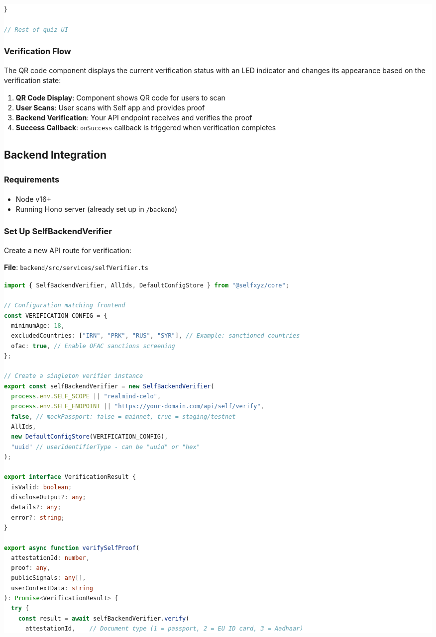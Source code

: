 ```typescript
}

// Rest of quiz UI
```

### Verification Flow

The QR code component displays the current verification status with an LED indicator and changes its appearance based on the verification state:

1. **QR Code Display**: Component shows QR code for users to scan
2. **User Scans**: User scans with Self app and provides proof
3. **Backend Verification**: Your API endpoint receives and verifies the proof
4. **Success Callback**: `onSuccess` callback is triggered when verification completes

## Backend Integration

### Requirements

* Node v16+
* Running Hono server (already set up in `/backend`)

### Set Up SelfBackendVerifier

Create a new API route for verification:

**File**: `backend/src/services/selfVerifier.ts`

```typescript
import { SelfBackendVerifier, AllIds, DefaultConfigStore } from "@selfxyz/core";

// Configuration matching frontend
const VERIFICATION_CONFIG = {
  minimumAge: 18,
  excludedCountries: ["IRN", "PRK", "RUS", "SYR"], // Example: sanctioned countries
  ofac: true, // Enable OFAC sanctions screening
};

// Create a singleton verifier instance
export const selfBackendVerifier = new SelfBackendVerifier(
  process.env.SELF_SCOPE || "realmind-celo",
  process.env.SELF_ENDPOINT || "https://your-domain.com/api/self/verify",
  false, // mockPassport: false = mainnet, true = staging/testnet
  AllIds,
  new DefaultConfigStore(VERIFICATION_CONFIG),
  "uuid" // userIdentifierType - can be "uuid" or "hex"
);

export interface VerificationResult {
  isValid: boolean;
  discloseOutput?: any;
  details?: any;
  error?: string;
}

export async function verifySelfProof(
  attestationId: number,
  proof: any,
  publicSignals: any[],
  userContextData: string
): Promise<VerificationResult> {
  try {
    const result = await selfBackendVerifier.verify(
      attestationId,    // Document type (1 = passport, 2 = EU ID card, 3 = Aadhaar)
```